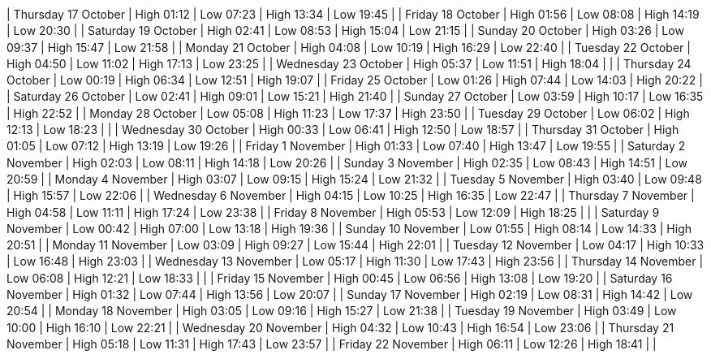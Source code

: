 | Thursday 17 October | High 01:12 | Low 07:23 | High 13:34 | Low 19:45 | 
| Friday 18 October | High 01:56 | Low 08:08 | High 14:19 | Low 20:30 | 
| Saturday 19 October | High 02:41 | Low 08:53 | High 15:04 | Low 21:15 | 
| Sunday 20 October | High 03:26 | Low 09:37 | High 15:47 | Low 21:58 | 
| Monday 21 October | High 04:08 | Low 10:19 | High 16:29 | Low 22:40 | 
| Tuesday 22 October | High 04:50 | Low 11:02 | High 17:13 | Low 23:25 | 
| Wednesday 23 October | High 05:37 | Low 11:51 | High 18:04 |  | 
| Thursday 24 October | Low 00:19 | High 06:34 | Low 12:51 | High 19:07 | 
| Friday 25 October | Low 01:26 | High 07:44 | Low 14:03 | High 20:22 | 
| Saturday 26 October | Low 02:41 | High 09:01 | Low 15:21 | High 21:40 | 
| Sunday 27 October | Low 03:59 | High 10:17 | Low 16:35 | High 22:52 | 
| Monday 28 October | Low 05:08 | High 11:23 | Low 17:37 | High 23:50 | 
| Tuesday 29 October | Low 06:02 | High 12:13 | Low 18:23 |  | 
| Wednesday 30 October | High 00:33 | Low 06:41 | High 12:50 | Low 18:57 | 
| Thursday 31 October | High 01:05 | Low 07:12 | High 13:19 | Low 19:26 | 
| Friday 1 November | High 01:33 | Low 07:40 | High 13:47 | Low 19:55 | 
| Saturday 2 November | High 02:03 | Low 08:11 | High 14:18 | Low 20:26 | 
| Sunday 3 November | High 02:35 | Low 08:43 | High 14:51 | Low 20:59 | 
| Monday 4 November | High 03:07 | Low 09:15 | High 15:24 | Low 21:32 | 
| Tuesday 5 November | High 03:40 | Low 09:48 | High 15:57 | Low 22:06 | 
| Wednesday 6 November | High 04:15 | Low 10:25 | High 16:35 | Low 22:47 | 
| Thursday 7 November | High 04:58 | Low 11:11 | High 17:24 | Low 23:38 | 
| Friday 8 November | High 05:53 | Low 12:09 | High 18:25 |  | 
| Saturday 9 November | Low 00:42 | High 07:00 | Low 13:18 | High 19:36 | 
| Sunday 10 November | Low 01:55 | High 08:14 | Low 14:33 | High 20:51 | 
| Monday 11 November | Low 03:09 | High 09:27 | Low 15:44 | High 22:01 | 
| Tuesday 12 November | Low 04:17 | High 10:33 | Low 16:48 | High 23:03 | 
| Wednesday 13 November | Low 05:17 | High 11:30 | Low 17:43 | High 23:56 | 
| Thursday 14 November | Low 06:08 | High 12:21 | Low 18:33 |  | 
| Friday 15 November | High 00:45 | Low 06:56 | High 13:08 | Low 19:20 | 
| Saturday 16 November | High 01:32 | Low 07:44 | High 13:56 | Low 20:07 | 
| Sunday 17 November | High 02:19 | Low 08:31 | High 14:42 | Low 20:54 | 
| Monday 18 November | High 03:05 | Low 09:16 | High 15:27 | Low 21:38 | 
| Tuesday 19 November | High 03:49 | Low 10:00 | High 16:10 | Low 22:21 | 
| Wednesday 20 November | High 04:32 | Low 10:43 | High 16:54 | Low 23:06 | 
| Thursday 21 November | High 05:18 | Low 11:31 | High 17:43 | Low 23:57 | 
| Friday 22 November | High 06:11 | Low 12:26 | High 18:41 |  | 